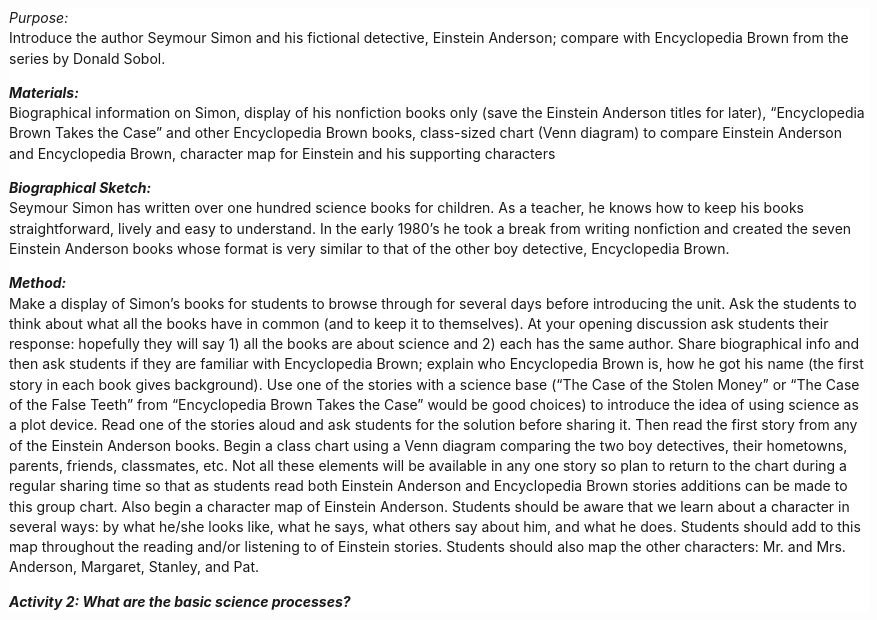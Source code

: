 <i>
Purpose:
</i>
</b>
<br/>
Introduce the author Seymour Simon and his fictional detective, Einstein Anderson; compare with Encyclopedia Brown from the series by Donald Sobol.
</p>
<p>
<b>
<i>
Materials:
</i>
</b>
<br/>
Biographical information on Simon, display of his nonfiction books only (save the Einstein Anderson titles for later), “Encyclopedia Brown Takes the Case” and other Encyclopedia Brown books, class-sized chart (Venn diagram) to compare Einstein Anderson and Encyclopedia Brown, character map for Einstein and his supporting characters
</p>
<p>
<b>
<i>
Biographical Sketch:
</i>
</b>
<br/>
Seymour Simon has written over one hundred science books for children. As a teacher, he knows how to keep his books straightforward, lively and easy to understand. In the early 1980’s he took a break from writing nonfiction and created the seven Einstein Anderson books whose format is very similar to that of the other boy detective, Encyclopedia Brown.
</p>
<p>
<b>
<i>
Method:
</i>
</b>
<br/>
Make a display of Simon’s books for students to browse through for several days before introducing the unit. Ask the students to think about what all the books have in common (and to keep it to themselves). At your opening discussion ask students their response: hopefully they will say 1) all the books are about science and 2) each has the same author. Share biographical info and then ask students if they are familiar with Encyclopedia Brown; explain who Encyclopedia Brown is, how he got his name (the first story in each book gives background). Use one of the stories with a science base (“The Case of the Stolen Money” or “The Case of the False Teeth” from “Encyclopedia Brown Takes the Case” would be good choices) to introduce the idea of using science as a plot device. Read one of the stories aloud and ask students for the solution before sharing it. Then read the first story from any of the Einstein Anderson books. Begin a class chart using a Venn diagram comparing the two boy detectives, their hometowns, parents, friends, classmates, etc. Not all these elements will be available in any one story so plan to return to the chart during a regular sharing time so that as students read both Einstein Anderson and Encyclopedia Brown stories additions can be made to this group chart. Also begin a character map of Einstein Anderson. Students should be aware that we learn about a character in several ways: by what he/she looks like, what he says, what others say about him, and what he does. Students should add to this map throughout the reading and/or listening to of Einstein stories. Students should also map the other characters: Mr. and Mrs. Anderson, Margaret, Stanley, and Pat.
</p>
<p>
<b>
<i>
Activity 2: What are the basic science processes?
</i>
</b>